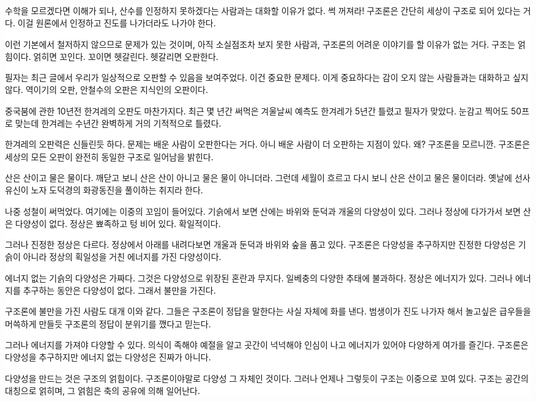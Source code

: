   


수학을 모르겠다면 이해가 되나, 산수를 인정하지 못하겠다는 사람과는 대화할 이유가 없다. 썩 꺼져라! 구조론은 간단히 세상이 구조로 되어 있다는 거다. 이걸 원론에서 인정하고 진도를 나가더라도 나가야 한다. 

  


이런 기본에서 철저하지 않으므로 문제가 있는 것이며, 아직 소실점조차 보지 못한 사람과, 구조론의 어려운 이야기를 할 이유가 없는 거다. 구조는 얽힘이다. 얽히면 꼬인다. 꼬이면 헷갈린다. 헷갈리면 오판한다.

  


필자는 최근 글에서 우리가 일상적으로 오판할 수 있음을 보여주었다. 이건 중요한 문제다. 이게 중요하다는 감이 오지 않는 사람들과는 대화하고 싶지 않다. 역이기의 오판, 안철수의 오판은 지식인의 오판이다. 

  


중국붐에 관한 10년전 한겨레의 오판도 마찬가지다. 최근 몇 년간 써먹은 겨울날씨 예측도 한겨레가 5년간 틀렸고 필자가 맞았다. 눈감고 찍어도 50프로 맞는데 한겨레는 수년간 완벽하게 거의 기적적으로 틀렸다. 

  


한겨레의 오판력은 신들린듯 하다. 문제는 배운 사람이 오판한다는 거다. 아니 배운 사람이 더 오판하는 지점이 있다. 왜? 구조론을 모르니깐. 구조론은 세상의 모든 오판이 완전히 동일한 구조로 일어남을 밝힌다.

  


산은 산이고 물은 물이다. 깨닫고 보니 산은 산이 아니고 물은 물이 아니더라. 그런데 세월이 흐르고 다시 보니 산은 산이고 물은 물이더라. 옛날에 선사 유신이 노자 도덕경의 화광동진을 풀이하는 취지라 한다.

  


나중 성철이 써먹었다. 여기에는 이중의 꼬임이 들어있다. 기슭에서 보면 산에는 바위와 둔덕과 개울의 다양성이 있다. 그러나 정상에 다가가서 보면 산은 다양성이 없다. 정상은 뾰족하고 텅 비어 있다. 확일적이다. 

  


그러나 진정한 정상은 다르다. 정상에서 아래를 내려다보면 개울과 둔덕과 바위와 숲을 품고 있다. 구조론은 다양성을 추구하지만 진정한 다양성은 기슭이 아니라 정상의 획일성을 거친 에너지를 가진 다양성이다. 

  


에너지 없는 기슭의 다양성은 가짜다. 그것은 다양성으로 위장된 혼란과 무지다. 일베충의 다양한 추태에 불과하다. 정상은 에너지가 있다. 그러나 에너지를 추구하는 동안은 다양성이 없다. 그래서 불만을 가진다. 

  


구조론에 불만을 가진 사람도 대개 이와 같다. 그들은 구조론이 정답을 말한다는 사실 자체에 화를 낸다. 범생이가 진도 나가자 해서 놀고싶은 급우들을 머쓱하게 만들듯 구조론의 정답이 분위기를 깼다고 믿는다. 

  


그러나 에너지를 가져야 다양할 수 있다. 의식이 족해야 예절을 알고 곳간이 넉넉해야 인심이 나고 에너지가 있어야 다양하게 여가를 즐긴다. 구조론은 다양성을 추구하지만 에너지 없는 다양성은 진짜가 아니다. 

  


다양성을 만드는 것은 구조의 얽힘이다. 구조론이야말로 다양성 그 자체인 것이다. 그러나 언제나 그렇듯이 구조는 이중으로 꼬여 있다. 구조는 공간의 대칭으로 얽히며, 그 얽힘은 축의 공유에 의해 일어난다. 

  